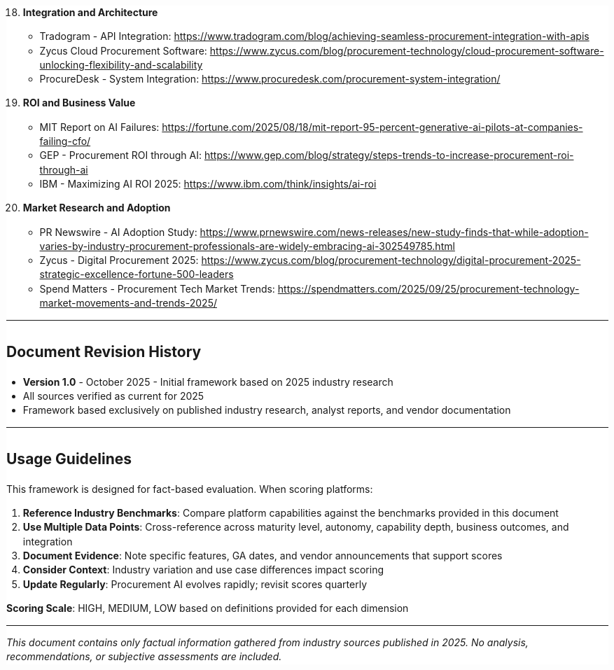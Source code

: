 18. **Integration and Architecture**
    - Tradogram - API Integration: https://www.tradogram.com/blog/achieving-seamless-procurement-integration-with-apis
    - Zycus Cloud Procurement Software: https://www.zycus.com/blog/procurement-technology/cloud-procurement-software-unlocking-flexibility-and-scalability
    - ProcureDesk - System Integration: https://www.procuredesk.com/procurement-system-integration/

19. **ROI and Business Value**
    - MIT Report on AI Failures: https://fortune.com/2025/08/18/mit-report-95-percent-generative-ai-pilots-at-companies-failing-cfo/
    - GEP - Procurement ROI through AI: https://www.gep.com/blog/strategy/steps-trends-to-increase-procurement-roi-through-ai
    - IBM - Maximizing AI ROI 2025: https://www.ibm.com/think/insights/ai-roi

20. **Market Research and Adoption**
    - PR Newswire - AI Adoption Study: https://www.prnewswire.com/news-releases/new-study-finds-that-while-adoption-varies-by-industry-procurement-professionals-are-widely-embracing-ai-302549785.html
    - Zycus - Digital Procurement 2025: https://www.zycus.com/blog/procurement-technology/digital-procurement-2025-strategic-excellence-fortune-500-leaders
    - Spend Matters - Procurement Tech Market Trends: https://spendmatters.com/2025/09/25/procurement-technology-market-movements-and-trends-2025/

---

## Document Revision History

- **Version 1.0** - October 2025 - Initial framework based on 2025 industry research
- All sources verified as current for 2025
- Framework based exclusively on published industry research, analyst reports, and vendor documentation

---

## Usage Guidelines

This framework is designed for fact-based evaluation. When scoring platforms:

1. **Reference Industry Benchmarks**: Compare platform capabilities against the benchmarks provided in this document
2. **Use Multiple Data Points**: Cross-reference across maturity level, autonomy, capability depth, business outcomes, and integration
3. **Document Evidence**: Note specific features, GA dates, and vendor announcements that support scores
4. **Consider Context**: Industry variation and use case differences impact scoring
5. **Update Regularly**: Procurement AI evolves rapidly; revisit scores quarterly

**Scoring Scale**: HIGH, MEDIUM, LOW based on definitions provided for each dimension

---

*This document contains only factual information gathered from industry sources published in 2025. No analysis, recommendations, or subjective assessments are included.*
